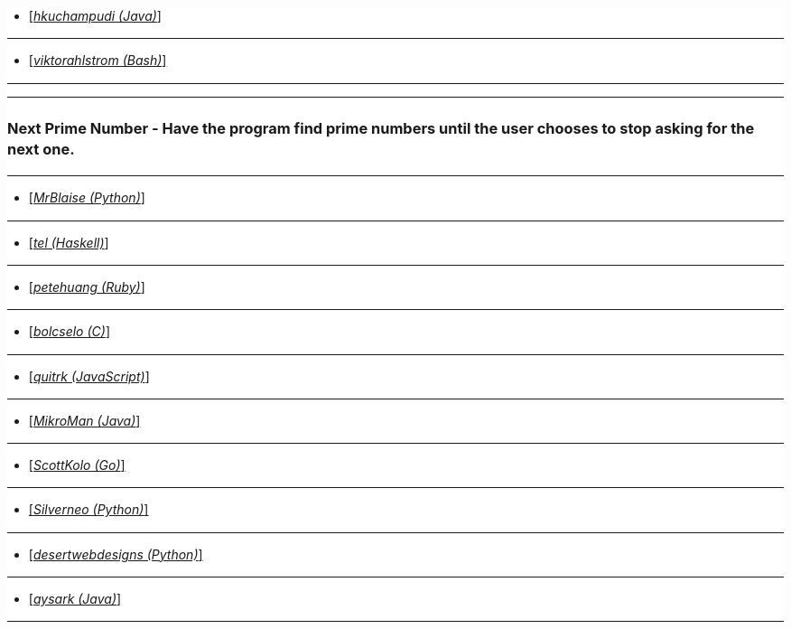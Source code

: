
- [\[_hkuchampudi (Java)_\]](https://github.com/hkuchampudi/MegaProject_Solutions/blob/master/Numbers/prime_Factorization.java)

---

- [\[_viktorahlstrom (Bash)_\]](https://github.com/viktorahlstrom/all/blob/master/coding-problems-solved/projects-solutions/pf.sh)

---

---

### **Next Prime Number** - Have the program find prime numbers until the user chooses to stop asking for the next one.

---

- [\[_MrBlaise (Python)_\]](https://github.com/MrBlaise/learnpython/blob/master/Numbers/next_prime.py)

---

- [\[_tel (Haskell)_\]](https://github.com/tel/Projects/blob/master/Numbers/NextPrime.hs)

---

- [\[_petehuang (Ruby)_\]](https://github.com/petehuang/Projects/blob/master/Numbers/next_prime_number.rb)

---

- [\[_bolcselo (C)_\]](https://github.com/bolcselo/Projects/blob/master/Numbers/next_prime.c)

---

- [\[_quitrk (JavaScript)_\]](https://github.com/quitrk/LearningJS/blob/master/Numbers/03.%20Next%20Prime%20Number.js)

---

- [\[_MikroMan (Java)_\]](https://github.com/MikroMan/Contributions/blob/master/NextPrime.java)

---

- [\[_ScottKolo (Go)_\]](https://github.com/ScottKolo/GoProjects/blob/master/Numbers/nextprime.go)

---

- [\[_Silverneo (Python)_\]](https://github.com/Silverneo/pylearn/blob/master/prime.py)

---

- [\[_desertwebdesigns (Python)_\]](https://bitbucket.org/desertwebdesigns/learn_python/src/master/Numbers/next_prime.py)

---

- [\[_aysark (Java)_\]](https://github.com/aysark/Review/blob/master/Projects/src/NextPrimeNum.java)

---